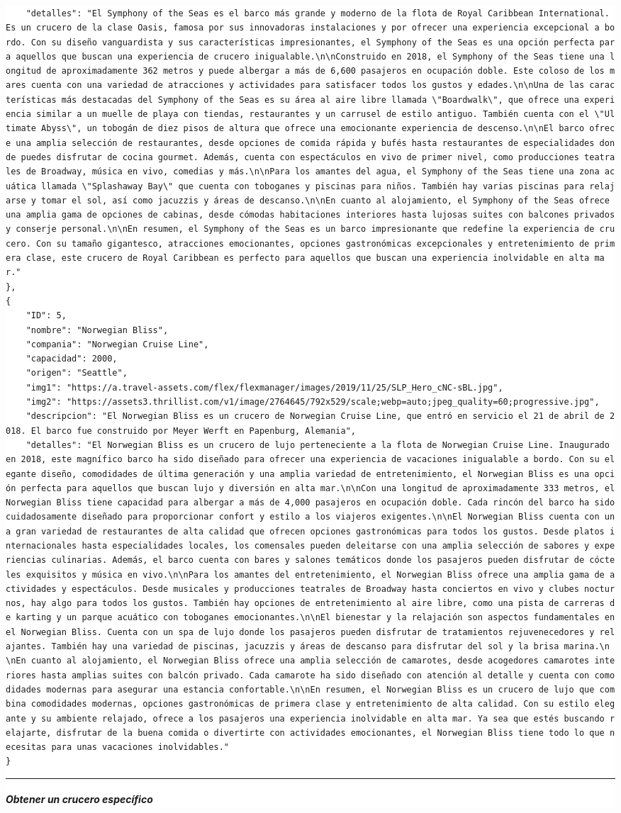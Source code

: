         "detalles": "El Symphony of the Seas es el barco más grande y moderno de la flota de Royal Caribbean International. Es un crucero de la clase Oasis, famosa por sus innovadoras instalaciones y por ofrecer una experiencia excepcional a bordo. Con su diseño vanguardista y sus características impresionantes, el Symphony of the Seas es una opción perfecta para aquellos que buscan una experiencia de crucero inigualable.\n\nConstruido en 2018, el Symphony of the Seas tiene una longitud de aproximadamente 362 metros y puede albergar a más de 6,600 pasajeros en ocupación doble. Este coloso de los mares cuenta con una variedad de atracciones y actividades para satisfacer todos los gustos y edades.\n\nUna de las características más destacadas del Symphony of the Seas es su área al aire libre llamada \"Boardwalk\", que ofrece una experiencia similar a un muelle de playa con tiendas, restaurantes y un carrusel de estilo antiguo. También cuenta con el \"Ultimate Abyss\", un tobogán de diez pisos de altura que ofrece una emocionante experiencia de descenso.\n\nEl barco ofrece una amplia selección de restaurantes, desde opciones de comida rápida y bufés hasta restaurantes de especialidades donde puedes disfrutar de cocina gourmet. Además, cuenta con espectáculos en vivo de primer nivel, como producciones teatrales de Broadway, música en vivo, comedias y más.\n\nPara los amantes del agua, el Symphony of the Seas tiene una zona acuática llamada \"Splashaway Bay\" que cuenta con toboganes y piscinas para niños. También hay varias piscinas para relajarse y tomar el sol, así como jacuzzis y áreas de descanso.\n\nEn cuanto al alojamiento, el Symphony of the Seas ofrece una amplia gama de opciones de cabinas, desde cómodas habitaciones interiores hasta lujosas suites con balcones privados y conserje personal.\n\nEn resumen, el Symphony of the Seas es un barco impresionante que redefine la experiencia de crucero. Con su tamaño gigantesco, atracciones emocionantes, opciones gastronómicas excepcionales y entretenimiento de primera clase, este crucero de Royal Caribbean es perfecto para aquellos que buscan una experiencia inolvidable en alta mar."
    },
    {
        "ID": 5,
        "nombre": "Norwegian Bliss",
        "compania": "Norwegian Cruise Line",
        "capacidad": 2000,
        "origen": "Seattle",
        "img1": "https://a.travel-assets.com/flex/flexmanager/images/2019/11/25/SLP_Hero_cNC-sBL.jpg",
        "img2": "https://assets3.thrillist.com/v1/image/2764645/792x529/scale;webp=auto;jpeg_quality=60;progressive.jpg",
        "descripcion": "El Norwegian Bliss es un crucero de Norwegian Cruise Line, que entró en servicio el 21 de abril de 2018. El barco fue construido por Meyer Werft en Papenburg, Alemania",
        "detalles": "El Norwegian Bliss es un crucero de lujo perteneciente a la flota de Norwegian Cruise Line. Inaugurado en 2018, este magnífico barco ha sido diseñado para ofrecer una experiencia de vacaciones inigualable a bordo. Con su elegante diseño, comodidades de última generación y una amplia variedad de entretenimiento, el Norwegian Bliss es una opción perfecta para aquellos que buscan lujo y diversión en alta mar.\n\nCon una longitud de aproximadamente 333 metros, el Norwegian Bliss tiene capacidad para albergar a más de 4,000 pasajeros en ocupación doble. Cada rincón del barco ha sido cuidadosamente diseñado para proporcionar confort y estilo a los viajeros exigentes.\n\nEl Norwegian Bliss cuenta con una gran variedad de restaurantes de alta calidad que ofrecen opciones gastronómicas para todos los gustos. Desde platos internacionales hasta especialidades locales, los comensales pueden deleitarse con una amplia selección de sabores y experiencias culinarias. Además, el barco cuenta con bares y salones temáticos donde los pasajeros pueden disfrutar de cócteles exquisitos y música en vivo.\n\nPara los amantes del entretenimiento, el Norwegian Bliss ofrece una amplia gama de actividades y espectáculos. Desde musicales y producciones teatrales de Broadway hasta conciertos en vivo y clubes nocturnos, hay algo para todos los gustos. También hay opciones de entretenimiento al aire libre, como una pista de carreras de karting y un parque acuático con toboganes emocionantes.\n\nEl bienestar y la relajación son aspectos fundamentales en el Norwegian Bliss. Cuenta con un spa de lujo donde los pasajeros pueden disfrutar de tratamientos rejuvenecedores y relajantes. También hay una variedad de piscinas, jacuzzis y áreas de descanso para disfrutar del sol y la brisa marina.\n\nEn cuanto al alojamiento, el Norwegian Bliss ofrece una amplia selección de camarotes, desde acogedores camarotes interiores hasta amplias suites con balcón privado. Cada camarote ha sido diseñado con atención al detalle y cuenta con comodidades modernas para asegurar una estancia confortable.\n\nEn resumen, el Norwegian Bliss es un crucero de lujo que combina comodidades modernas, opciones gastronómicas de primera clase y entretenimiento de alta calidad. Con su estilo elegante y su ambiente relajado, ofrece a los pasajeros una experiencia inolvidable en alta mar. Ya sea que estés buscando relajarte, disfrutar de la buena comida o divertirte con actividades emocionantes, el Norwegian Bliss tiene todo lo que necesitas para unas vacaciones inolvidables."
    }
-----------
##### Obtener un crucero específico